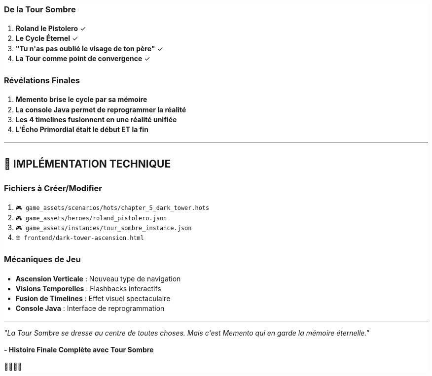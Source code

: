 ### De la Tour Sombre
1. **Roland le Pistolero** ✓
2. **Le Cycle Éternel** ✓
3. **"Tu n'as pas oublié le visage de ton père"** ✓
4. **La Tour comme point de convergence** ✓

### Révélations Finales
1. **Memento brise le cycle par sa mémoire**
2. **La console Java permet de reprogrammer la réalité**
3. **Les 4 timelines fusionnent en une réalité unifiée**
4. **L'Écho Primordial était le début ET la fin**

---

## 📝 IMPLÉMENTATION TECHNIQUE

### Fichiers à Créer/Modifier
1. `🎮 game_assets/scenarios/hots/chapter_5_dark_tower.hots`
2. `🎮 game_assets/heroes/roland_pistolero.json`
3. `🎮 game_assets/instances/tour_sombre_instance.json`
4. `🌐 frontend/dark-tower-ascension.html`

### Mécaniques de Jeu
- **Ascension Verticale** : Nouveau type de navigation
- **Visions Temporelles** : Flashbacks interactifs
- **Fusion de Timelines** : Effet visuel spectaculaire
- **Console Java** : Interface de reprogrammation

---

*"La Tour Sombre se dresse au centre de toutes choses. Mais c'est Memento qui en garde la mémoire éternelle."*

**- Histoire Finale Complète avec Tour Sombre**

🏰🌀📖✨